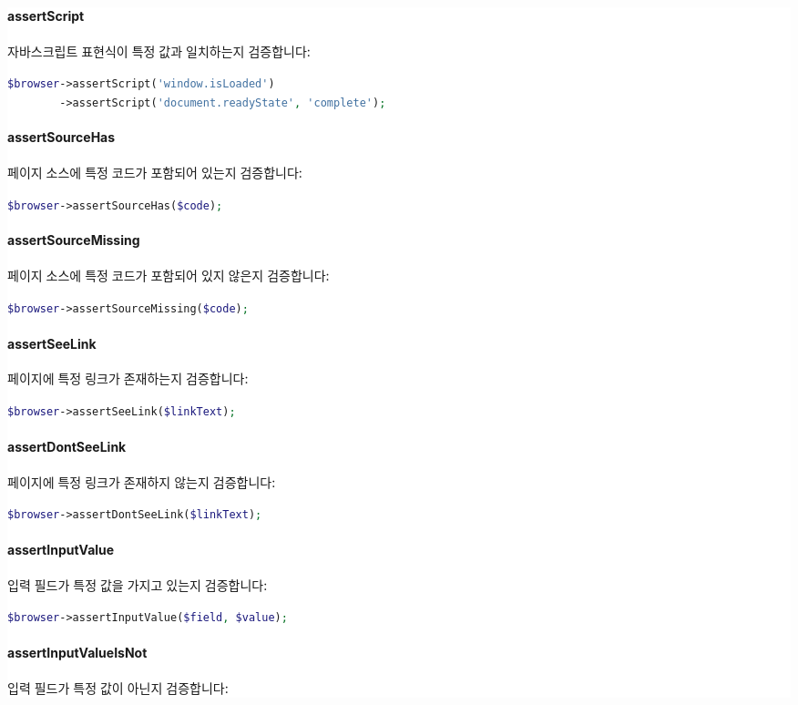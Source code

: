 <a name="assert-script"></a>
#### assertScript

자바스크립트 표현식이 특정 값과 일치하는지 검증합니다:

```php
$browser->assertScript('window.isLoaded')
        ->assertScript('document.readyState', 'complete');
```

<a name="assert-source-has"></a>
#### assertSourceHas

페이지 소스에 특정 코드가 포함되어 있는지 검증합니다:

```php
$browser->assertSourceHas($code);
```

<a name="assert-source-missing"></a>
#### assertSourceMissing

페이지 소스에 특정 코드가 포함되어 있지 않은지 검증합니다:

```php
$browser->assertSourceMissing($code);
```

<a name="assert-see-link"></a>
#### assertSeeLink

페이지에 특정 링크가 존재하는지 검증합니다:

```php
$browser->assertSeeLink($linkText);
```

<a name="assert-dont-see-link"></a>
#### assertDontSeeLink

페이지에 특정 링크가 존재하지 않는지 검증합니다:

```php
$browser->assertDontSeeLink($linkText);
```

<a name="assert-input-value"></a>
#### assertInputValue

입력 필드가 특정 값을 가지고 있는지 검증합니다:

```php
$browser->assertInputValue($field, $value);
```

<a name="assert-input-value-is-not"></a>
#### assertInputValueIsNot

입력 필드가 특정 값이 아닌지 검증합니다:
